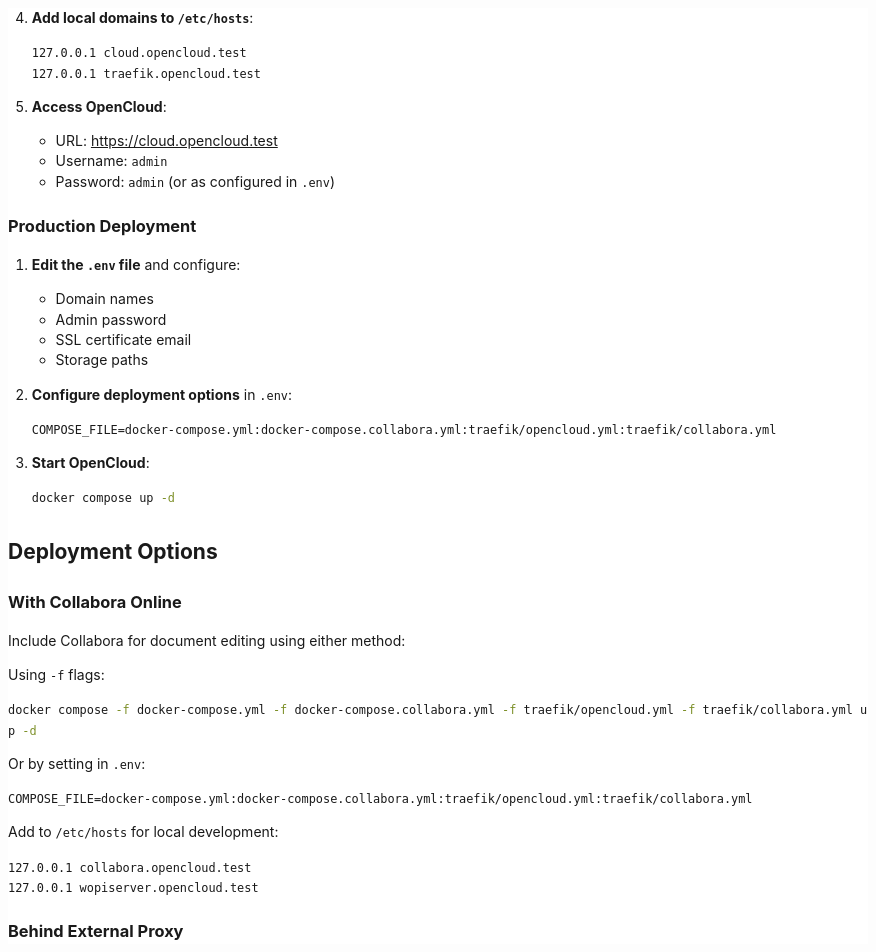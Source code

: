 4. **Add local domains to `/etc/hosts`**:
   ```
   127.0.0.1 cloud.opencloud.test
   127.0.0.1 traefik.opencloud.test
   ```

5. **Access OpenCloud**:
   - URL: https://cloud.opencloud.test
   - Username: `admin`
   - Password: `admin` (or as configured in `.env`)

### Production Deployment

1. **Edit the `.env` file** and configure:
   - Domain names
   - Admin password
   - SSL certificate email
   - Storage paths

2. **Configure deployment options** in `.env`:
   ```
   COMPOSE_FILE=docker-compose.yml:docker-compose.collabora.yml:traefik/opencloud.yml:traefik/collabora.yml
   ```

3. **Start OpenCloud**:
   ```bash
   docker compose up -d
   ```

## Deployment Options

### With Collabora Online

Include Collabora for document editing using either method:

Using `-f` flags:
```bash
docker compose -f docker-compose.yml -f docker-compose.collabora.yml -f traefik/opencloud.yml -f traefik/collabora.yml up -d
```

Or by setting in `.env`:
```
COMPOSE_FILE=docker-compose.yml:docker-compose.collabora.yml:traefik/opencloud.yml:traefik/collabora.yml
```

Add to `/etc/hosts` for local development:
```
127.0.0.1 collabora.opencloud.test
127.0.0.1 wopiserver.opencloud.test
```

### Behind External Proxy
